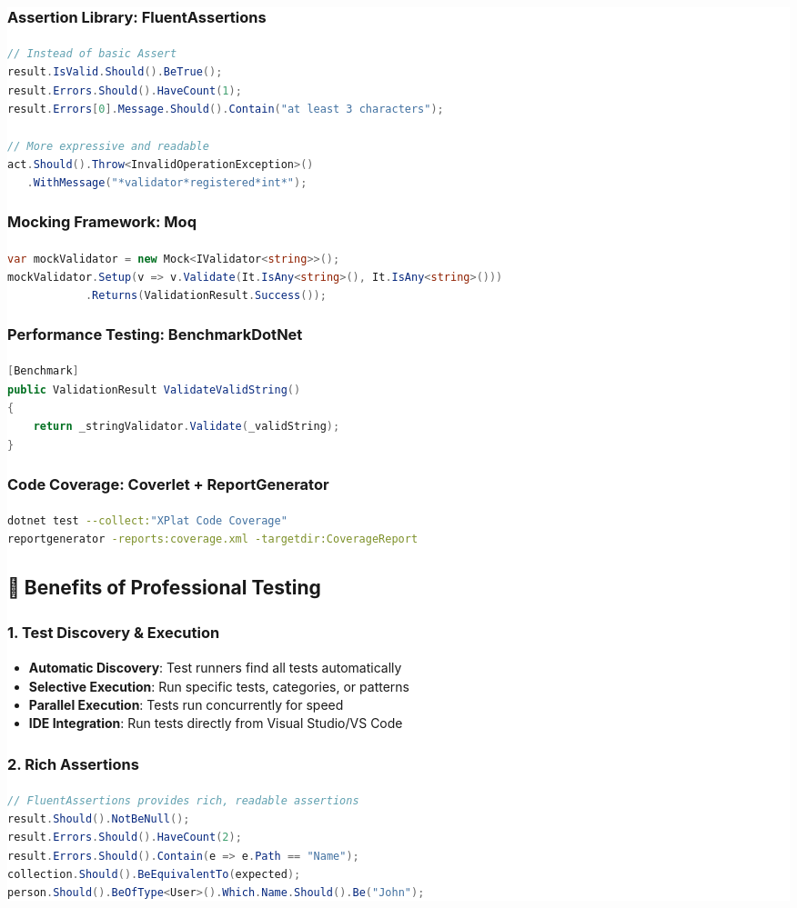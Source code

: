 ```csharp
```

### Assertion Library: **FluentAssertions**
```csharp
// Instead of basic Assert
result.IsValid.Should().BeTrue();
result.Errors.Should().HaveCount(1);
result.Errors[0].Message.Should().Contain("at least 3 characters");

// More expressive and readable
act.Should().Throw<InvalidOperationException>()
   .WithMessage("*validator*registered*int*");
```

### Mocking Framework: **Moq**
```csharp
var mockValidator = new Mock<IValidator<string>>();
mockValidator.Setup(v => v.Validate(It.IsAny<string>(), It.IsAny<string>()))
            .Returns(ValidationResult.Success());
```

### Performance Testing: **BenchmarkDotNet**
```csharp
[Benchmark]
public ValidationResult ValidateValidString()
{
    return _stringValidator.Validate(_validString);
}
```

### Code Coverage: **Coverlet + ReportGenerator**
```bash
dotnet test --collect:"XPlat Code Coverage"
reportgenerator -reports:coverage.xml -targetdir:CoverageReport
```

## 🚀 Benefits of Professional Testing

### 1. **Test Discovery & Execution**
- **Automatic Discovery**: Test runners find all tests automatically
- **Selective Execution**: Run specific tests, categories, or patterns
- **Parallel Execution**: Tests run concurrently for speed
- **IDE Integration**: Run tests directly from Visual Studio/VS Code

### 2. **Rich Assertions**
```csharp
// FluentAssertions provides rich, readable assertions
result.Should().NotBeNull();
result.Errors.Should().HaveCount(2);
result.Errors.Should().Contain(e => e.Path == "Name");
collection.Should().BeEquivalentTo(expected);
person.Should().BeOfType<User>().Which.Name.Should().Be("John");
```
